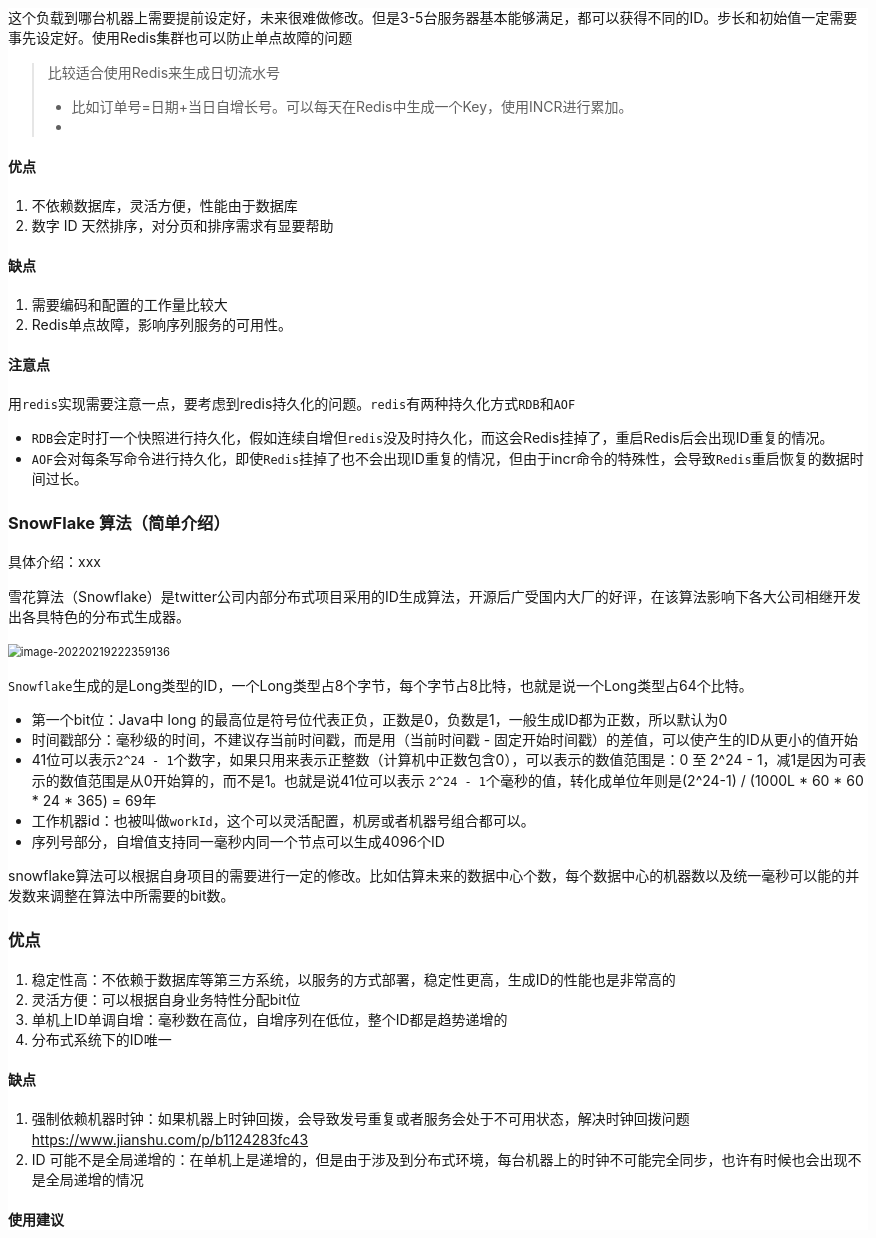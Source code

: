 这个负载到哪台机器上需要提前设定好，未来很难做修改。但是3-5台服务器基本能够满足，都可以获得不同的ID。步长和初始值一定需要事先设定好。使用Redis集群也可以防止单点故障的问题

> 比较适合使用Redis来生成日切流水号
>
> - 比如订单号=日期+当日自增长号。可以每天在Redis中生成一个Key，使用INCR进行累加。
> - 

#### 优点

1. 不依赖数据库，灵活方便，性能由于数据库
2. 数字 ID 天然排序，对分页和排序需求有显要帮助

#### 缺点

1. 需要编码和配置的工作量比较大
2. Redis单点故障，影响序列服务的可用性。

#### 注意点

用`redis`实现需要注意一点，要考虑到redis持久化的问题。`redis`有两种持久化方式`RDB`和`AOF`

- `RDB`会定时打一个快照进行持久化，假如连续自增但`redis`没及时持久化，而这会Redis挂掉了，重启Redis后会出现ID重复的情况。
- `AOF`会对每条写命令进行持久化，即使`Redis`挂掉了也不会出现ID重复的情况，但由于incr命令的特殊性，会导致`Redis`重启恢复的数据时间过长。

### SnowFlake 算法（简单介绍）

具体介绍：xxx

雪花算法（Snowflake）是twitter公司内部分布式项目采用的ID生成算法，开源后广受国内大厂的好评，在该算法影响下各大公司相继开发出各具特色的分布式生成器。

<img src="https://happychan.oss-cn-shenzhen.aliyuncs.com/img/image-20220219222359136.png" alt="image-20220219222359136" style="zoom:80%;" />

`Snowflake`生成的是Long类型的ID，一个Long类型占8个字节，每个字节占8比特，也就是说一个Long类型占64个比特。

- 第一个bit位：Java中 long 的最高位是符号位代表正负，正数是0，负数是1，一般生成ID都为正数，所以默认为0
- 时间戳部分：毫秒级的时间，不建议存当前时间戳，而是用（当前时间戳 - 固定开始时间戳）的差值，可以使产生的ID从更小的值开始
- 41位可以表示`2^24 - 1`个数字，如果只用来表示正整数（计算机中正数包含0），可以表示的数值范围是：0 至 2^24 - 1，减1是因为可表示的数值范围是从0开始算的，而不是1。也就是说41位可以表示 `2^24 - 1`个毫秒的值，转化成单位年则是(2^24-1) / (1000L * 60 * 60 * 24 * 365) = 69年
- 工作机器id：也被叫做`workId`，这个可以灵活配置，机房或者机器号组合都可以。
- 序列号部分，自增值支持同一毫秒内同一个节点可以生成4096个ID

snowflake算法可以根据自身项目的需要进行一定的修改。比如估算未来的数据中心个数，每个数据中心的机器数以及统一毫秒可以能的并发数来调整在算法中所需要的bit数。

### 优点

1. 稳定性高：不依赖于数据库等第三方系统，以服务的方式部署，稳定性更高，生成ID的性能也是非常高的
2. 灵活方便：可以根据自身业务特性分配bit位
3. 单机上ID单调自增：毫秒数在高位，自增序列在低位，整个ID都是趋势递增的
4. 分布式系统下的ID唯一

#### 缺点

1. 强制依赖机器时钟：如果机器上时钟回拨，会导致发号重复或者服务会处于不可用状态，解决时钟回拨问题 https://www.jianshu.com/p/b1124283fc43
2. ID 可能不是全局递增的：在单机上是递增的，但是由于涉及到分布式环境，每台机器上的时钟不可能完全同步，也许有时候也会出现不是全局递增的情况

#### 使用建议
